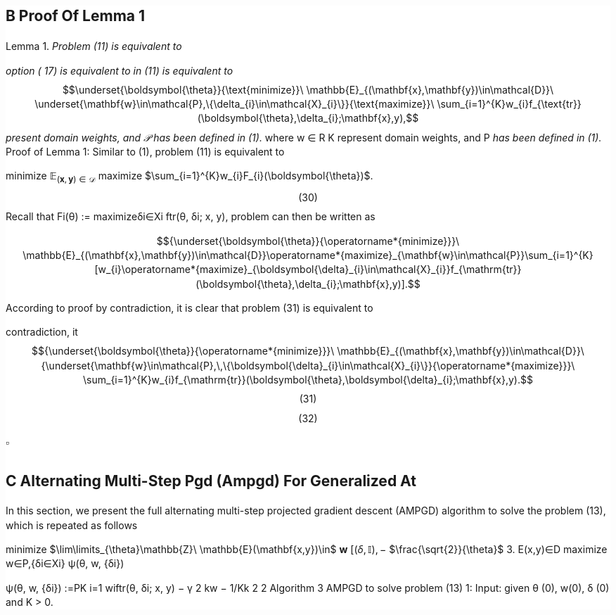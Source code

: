 ## B Proof Of Lemma 1

Lemma 1. *Problem (11) is equivalent to*

_option ( 17) is equivalent to_
_in (11) is equivalent to_  $$\underset{\boldsymbol{\theta}}{\text{minimize}}\ \mathbb{E}_{(\mathbf{x},\mathbf{y})\in\mathcal{D}}\ \underset{\mathbf{w}\in\mathcal{P},\{\delta_{i}\in\mathcal{X}_{i}\}}{\text{maximize}}\ \sum_{i=1}^{K}w_{i}f_{\text{tr}}(\boldsymbol{\theta},\delta_{i};\mathbf{x},y),$$  _present domain weights, and $\mathcal{P}$ has been defined in (1)._
where w ∈ R
K represent domain weights, and P *has been defined in (1).*
Proof of Lemma 1:
Similar to (1), problem (11) is equivalent to

minimize $\mathbb{E}_{(\mathbf{x},\mathbf{y})\in\mathcal{D}}$ maximize $\sum_{i=1}^{K}w_{i}F_{i}(\boldsymbol{\theta})$.  
$$(30)$$
Recall that Fi(θ) := maximizeδi∈Xi ftr(θ, δi; x, y), problem can then be written as

$${\underset{\boldsymbol{\theta}}{\operatorname*{minimize}}}\ \mathbb{E}_{(\mathbf{x},\mathbf{y})\in\mathcal{D}}\operatorname*{maximize}_{\mathbf{w}\in\mathcal{P}}\sum_{i=1}^{K}[w_{i}\operatorname*{maximize}_{\boldsymbol{\delta}_{i}\in\mathcal{X}_{i}}f_{\mathrm{tr}}(\boldsymbol{\theta},\delta_{i};\mathbf{x},y)].$$

According to proof by contradiction, it is clear that problem (31) is equivalent to

$\text{contradiction}$, it
$${\underset{\boldsymbol{\theta}}{\operatorname*{minimize}}}\ \mathbb{E}_{(\mathbf{x},\mathbf{y})\in\mathcal{D}}\ {\underset{\mathbf{w}\in\mathcal{P},\,\{\boldsymbol{\delta}_{i}\in\mathcal{X}_{i}\}}{\operatorname*{maximize}}}\ \sum_{i=1}^{K}w_{i}f_{\mathrm{tr}}(\boldsymbol{\theta},\boldsymbol{\delta}_{i};\mathbf{x},y).$$
$$(31)$$
$$(32)$$

$\square$

## C Alternating Multi-Step Pgd (Ampgd) For Generalized At

In this section, we present the full alternating multi-step projected gradient descent (AMPGD)
algorithm to solve the problem (13), which is repeated as follows

minimize
 $\lim\limits_{\theta}\mathbb{Z}\ \mathbb{E}(\mathbf{x,y})\in$  $\mathbf{w}\ \left[\left(\delta,\mathbb{I}\right),-\right.$
$\frac{\sqrt{2}}{\theta}$ 3. 
E(x,y)∈D maximize
w∈P,{δi∈Xi}
ψ(θ, w, {δi})

ψ(θ, w, {δi}) :=PK
i=1 wiftr(θ, δi; x, y) −
γ
2
kw − 1/Kk
2
2
Algorithm 3 AMPGD to solve problem (13)
1: Input: given θ
(0), w(0), δ
(0) and K > 0.
